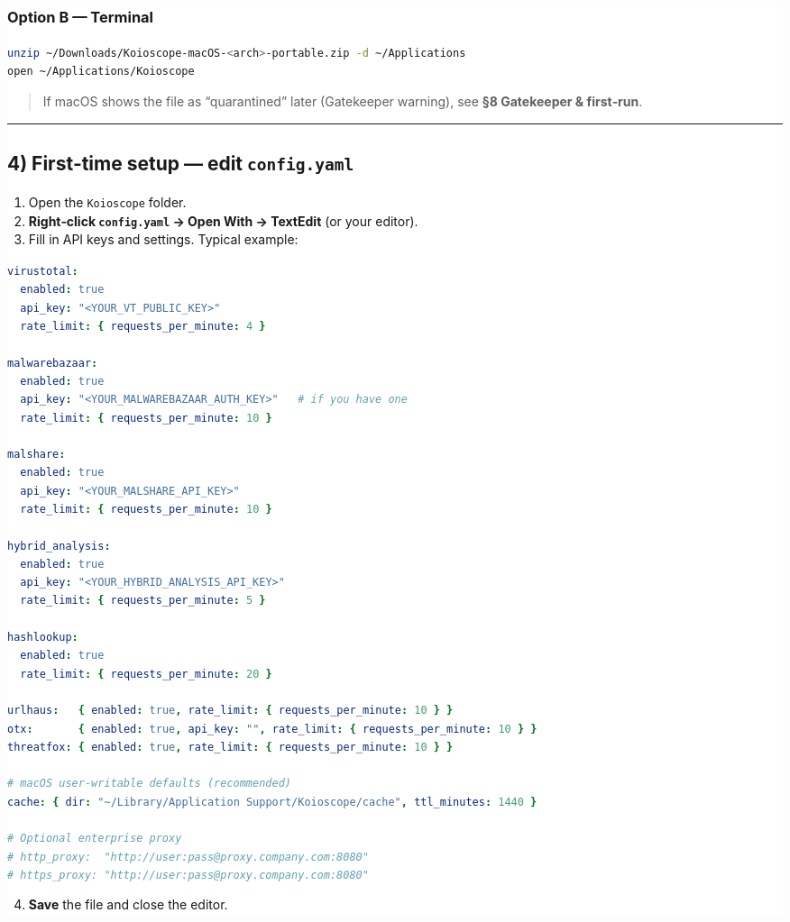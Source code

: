 ### Option B — Terminal
```bash
unzip ~/Downloads/Koioscope-macOS-<arch>-portable.zip -d ~/Applications
open ~/Applications/Koioscope
```

> If macOS shows the file as “quarantined” later (Gatekeeper warning), see **§8 Gatekeeper & first‑run**.

---

## 4) First‑time setup — edit `config.yaml`

1. Open the `Koioscope` folder.  
2. **Right‑click `config.yaml` → Open With → TextEdit** (or your editor).  
3. Fill in API keys and settings. Typical example:

```yaml
virustotal:
  enabled: true
  api_key: "<YOUR_VT_PUBLIC_KEY>"
  rate_limit: { requests_per_minute: 4 }

malwarebazaar:
  enabled: true
  api_key: "<YOUR_MALWAREBAZAAR_AUTH_KEY>"   # if you have one
  rate_limit: { requests_per_minute: 10 }

malshare:
  enabled: true
  api_key: "<YOUR_MALSHARE_API_KEY>"
  rate_limit: { requests_per_minute: 10 }

hybrid_analysis:
  enabled: true
  api_key: "<YOUR_HYBRID_ANALYSIS_API_KEY>"
  rate_limit: { requests_per_minute: 5 }

hashlookup:
  enabled: true
  rate_limit: { requests_per_minute: 20 }

urlhaus:   { enabled: true, rate_limit: { requests_per_minute: 10 } }
otx:       { enabled: true, api_key: "", rate_limit: { requests_per_minute: 10 } }
threatfox: { enabled: true, rate_limit: { requests_per_minute: 10 } }

# macOS user-writable defaults (recommended)
cache: { dir: "~/Library/Application Support/Koioscope/cache", ttl_minutes: 1440 }

# Optional enterprise proxy
# http_proxy:  "http://user:pass@proxy.company.com:8080"
# https_proxy: "http://user:pass@proxy.company.com:8080"
```
4. **Save** the file and close the editor.
